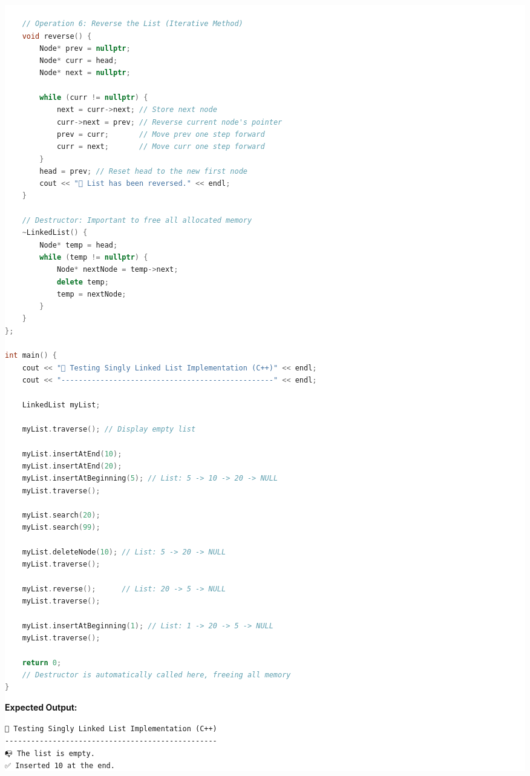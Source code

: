 ```cpp

    // Operation 6: Reverse the List (Iterative Method)
    void reverse() {
        Node* prev = nullptr;
        Node* curr = head;
        Node* next = nullptr;

        while (curr != nullptr) {
            next = curr->next; // Store next node
            curr->next = prev; // Reverse current node's pointer
            prev = curr;       // Move prev one step forward
            curr = next;       // Move curr one step forward
        }
        head = prev; // Reset head to the new first node
        cout << "🔄 List has been reversed." << endl;
    }

    // Destructor: Important to free all allocated memory
    ~LinkedList() {
        Node* temp = head;
        while (temp != nullptr) {
            Node* nextNode = temp->next;
            delete temp;
            temp = nextNode;
        }
    }
};

int main() {
    cout << "🧪 Testing Singly Linked List Implementation (C++)" << endl;
    cout << "-------------------------------------------------" << endl;

    LinkedList myList;

    myList.traverse(); // Display empty list

    myList.insertAtEnd(10);
    myList.insertAtEnd(20);
    myList.insertAtBeginning(5); // List: 5 -> 10 -> 20 -> NULL
    myList.traverse();

    myList.search(20);
    myList.search(99);

    myList.deleteNode(10); // List: 5 -> 20 -> NULL
    myList.traverse();

    myList.reverse();      // List: 20 -> 5 -> NULL
    myList.traverse();

    myList.insertAtBeginning(1); // List: 1 -> 20 -> 5 -> NULL
    myList.traverse();

    return 0;
    // Destructor is automatically called here, freeing all memory
}
```
**Expected Output:**
```
🧪 Testing Singly Linked List Implementation (C++)
-------------------------------------------------
📭 The list is empty.
✅ Inserted 10 at the end.
```